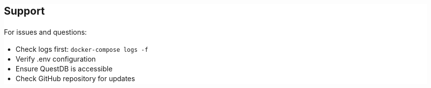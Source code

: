 
## Support

For issues and questions:
- Check logs first: `docker-compose logs -f`
- Verify .env configuration
- Ensure QuestDB is accessible
- Check GitHub repository for updates